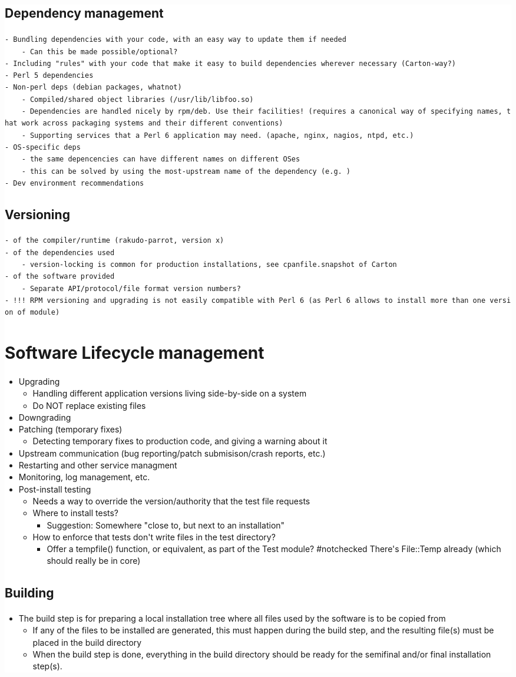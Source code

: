 ## Dependency management

	- Bundling dependencies with your code, with an easy way to update them if needed
		- Can this be made possible/optional?
	- Including "rules" with your code that make it easy to build dependencies wherever necessary (Carton-way?)
	- Perl 5 dependencies
	- Non-perl deps (debian packages, whatnot)
		- Compiled/shared object libraries (/usr/lib/libfoo.so)
		- Dependencies are handled nicely by rpm/deb. Use their facilities! (requires a canonical way of specifying names, that work across packaging systems and their different conventions)
		- Supporting services that a Perl 6 application may need. (apache, nginx, nagios, ntpd, etc.)
	- OS-specific deps
		- the same depencencies can have different names on different OSes
		- this can be solved by using the most-upstream name of the dependency (e.g. )
	- Dev environment recommendations

## Versioning

	- of the compiler/runtime (rakudo-parrot, version x)
	- of the dependencies used
		- version-locking is common for production installations, see cpanfile.snapshot of Carton
	- of the software provided
		- Separate API/protocol/file format version numbers?
	- !!! RPM versioning and upgrading is not easily compatible with Perl 6 (as Perl 6 allows to install more than one version of module)

# Software Lifecycle management

- Upgrading
	- Handling different application versions living side-by-side on a system
	- Do NOT replace existing files
- Downgrading
- Patching (temporary fixes)
	- Detecting temporary fixes to production code, and giving a warning about it
- Upstream communication (bug reporting/patch submisison/crash reports, etc.)
- Restarting and other service managment
- Monitoring, log management, etc.
- Post-install testing
	- Needs a way to override the version/authority that the test file requests
	- Where to install tests?
		- Suggestion: Somewhere "close to, but next to an installation"
	- How to enforce that tests don't write files in the test directory?
		- Offer a tempfile() function, or equivalent, as part of the Test module? #notchecked There's File::Temp already (which should really be in core)

## Building

- The build step is for preparing a local installation tree where all files used by the software is to be copied from
    - If any of the files to be installed are generated, this must happen during the build step, and the resulting file(s) must be placed in the build directory
    - When the build step is done, everything in the build directory should be ready for the semifinal and/or final installation step(s).

